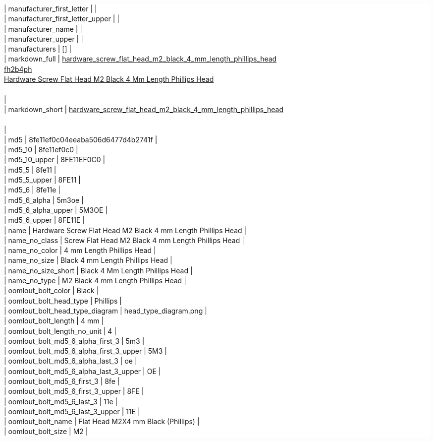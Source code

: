 | manufacturer_first_letter |  |  
| manufacturer_first_letter_upper |  |  
| manufacturer_name |  |  
| manufacturer_upper |  |  
| manufacturers | [] |  
| markdown_full | [hardware_screw_flat_head_m2_black_4_mm_length_phillips_head](https://github.com/oomlout/oomlout_oomp_current_version_messy/tree/main/parts/hardware_screw_flat_head_m2_black_4_mm_length_phillips_head)<br>[fh2b4ph](https://github.com/oomlout/oomlout_oomp_current_version_messy/tree/main/parts/hardware_screw_flat_head_m2_black_4_mm_length_phillips_head)<br>[Hardware Screw Flat Head M2 Black 4 Mm Length Phillips Head](https://github.com/oomlout/oomlout_oomp_current_version_messy/tree/main/parts/hardware_screw_flat_head_m2_black_4_mm_length_phillips_head)<br><br> |  
| markdown_short | [hardware_screw_flat_head_m2_black_4_mm_length_phillips_head](https://github.com/oomlout/oomlout_oomp_current_version_messy/tree/main/parts/hardware_screw_flat_head_m2_black_4_mm_length_phillips_head)<br><br> |  
| md5 | 8fe11ef0c04eeaba506d6477d4b2741f |  
| md5_10 | 8fe11ef0c0 |  
| md5_10_upper | 8FE11EF0C0 |  
| md5_5 | 8fe11 |  
| md5_5_upper | 8FE11 |  
| md5_6 | 8fe11e |  
| md5_6_alpha | 5m3oe |  
| md5_6_alpha_upper | 5M3OE |  
| md5_6_upper | 8FE11E |  
| name | Hardware Screw Flat Head M2 Black 4 mm Length Phillips Head |  
| name_no_class | Screw Flat Head M2 Black 4 mm Length Phillips Head |  
| name_no_color | 4 mm Length Phillips Head |  
| name_no_size | Black 4 mm Length Phillips Head |  
| name_no_size_short | Black 4 Mm Length Phillips Head |  
| name_no_type | M2 Black 4 mm Length Phillips Head |  
| oomlout_bolt_color | Black |  
| oomlout_bolt_head_type | Phillips |  
| oomlout_bolt_head_type_diagram | head_type_diagram.png |  
| oomlout_bolt_length | 4 mm |  
| oomlout_bolt_length_no_unit | 4 |  
| oomlout_bolt_md5_6_alpha_first_3 | 5m3 |  
| oomlout_bolt_md5_6_alpha_first_3_upper | 5M3 |  
| oomlout_bolt_md5_6_alpha_last_3 | oe |  
| oomlout_bolt_md5_6_alpha_last_3_upper | OE |  
| oomlout_bolt_md5_6_first_3 | 8fe |  
| oomlout_bolt_md5_6_first_3_upper | 8FE |  
| oomlout_bolt_md5_6_last_3 | 11e |  
| oomlout_bolt_md5_6_last_3_upper | 11E |  
| oomlout_bolt_name | Flat Head M2X4 mm Black (Phillips) |  
| oomlout_bolt_size | M2 |  